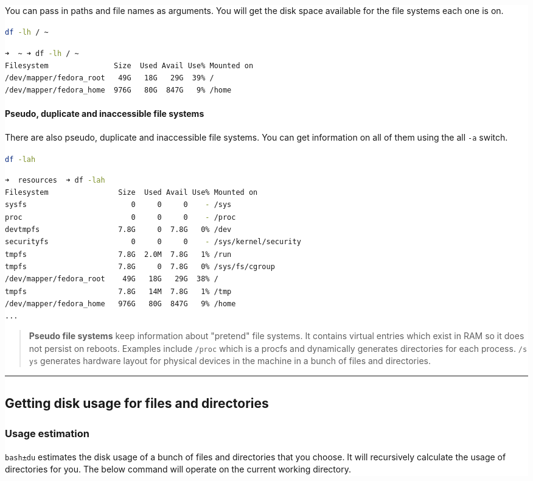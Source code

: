 You can pass in paths and file names as arguments. You will get
the disk space available for the file systems each one is on.

```bash
df -lh / ~
```

```bash
➜  ~ ➜ df -lh / ~
Filesystem               Size  Used Avail Use% Mounted on
/dev/mapper/fedora_root   49G   18G   29G  39% /
/dev/mapper/fedora_home  976G   80G  847G   9% /home
```

#### Pseudo, duplicate and inaccessible file systems

There are also pseudo, duplicate and inaccessible file systems. You
can get information on all of them using the all `-a` switch.

```bash
df -lah
```

```bash
➜  resources  ➜ df -lah
Filesystem                Size  Used Avail Use% Mounted on
sysfs                        0     0     0    - /sys
proc                         0     0     0    - /proc
devtmpfs                  7.8G     0  7.8G   0% /dev
securityfs                   0     0     0    - /sys/kernel/security
tmpfs                     7.8G  2.0M  7.8G   1% /run
tmpfs                     7.8G     0  7.8G   0% /sys/fs/cgroup
/dev/mapper/fedora_root    49G   18G   29G  38% /
tmpfs                     7.8G   14M  7.8G   1% /tmp
/dev/mapper/fedora_home   976G   80G  847G   9% /home
...
```

> **Pseudo file systems** keep information about "pretend" file
> systems. It contains virtual entries which exist in RAM so it
> does not persist on reboots.
> Examples include `/proc` which is a procfs and dynamically
> generates directories for each process.
> `/sys` generates hardware layout for physical devices in the
> machine in a bunch of files and directories.

---

## Getting disk usage for files and directories

### Usage estimation

`bash±du` estimates the disk usage of a bunch of files and
directories that you choose. It will recursively calculate
the usage of directories for you. The below command will operate
on the current working directory.
